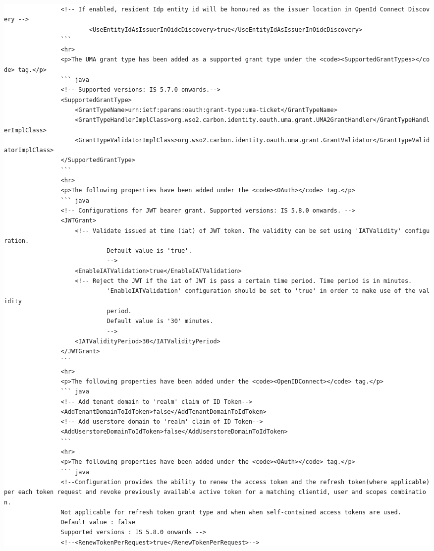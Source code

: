                     <!-- If enabled, resident Idp entity id will be honoured as the issuer location in OpenId Connect Discovery -->
                            <UseEntityIdAsIssuerInOidcDiscovery>true</UseEntityIdAsIssuerInOidcDiscovery>
                    ```
                    <hr>
                    <p>The UMA grant type has been added as a supported grant type under the <code><SupportedGrantTypes></code> tag.</p> 
                    ``` java
                    <!-- Supported versions: IS 5.7.0 onwards.-->
                    <SupportedGrantType>
                        <GrantTypeName>urn:ietf:params:oauth:grant-type:uma-ticket</GrantTypeName>
                        <GrantTypeHandlerImplClass>org.wso2.carbon.identity.oauth.uma.grant.UMA2GrantHandler</GrantTypeHandlerImplClass>
                        <GrantTypeValidatorImplClass>org.wso2.carbon.identity.oauth.uma.grant.GrantValidator</GrantTypeValidatorImplClass>
                    </SupportedGrantType>
                    ```
                    <hr>
                    <p>The following properties have been added under the <code><OAuth></code> tag.</p> 
                    ``` java
                    <!-- Configurations for JWT bearer grant. Supported versions: IS 5.8.0 onwards. -->
                    <JWTGrant>
                        <!-- Validate issued at time (iat) of JWT token. The validity can be set using 'IATValidity' configuration.
                                 Default value is 'true'.
                                 -->
                        <EnableIATValidation>true</EnableIATValidation>
                        <!-- Reject the JWT if the iat of JWT is pass a certain time period. Time period is in minutes.
                                 'EnableIATValidation' configuration should be set to 'true' in order to make use of the validity 
                                 period.
                                 Default value is '30' minutes.
                                 -->
                        <IATValidityPeriod>30</IATValidityPeriod>
                    </JWTGrant>
                    ```
                    <hr> 
                    <p>The following properties have been added under the <code><OpenIDConnect></code> tag.</p> 
                    ``` java
                    <!-- Add tenant domain to 'realm' claim of ID Token-->
                    <AddTenantDomainToIdToken>false</AddTenantDomainToIdToken>
                    <!-- Add userstore domain to 'realm' claim of ID Token-->
                    <AddUserstoreDomainToIdToken>false</AddUserstoreDomainToIdToken>
                    ```
                    <hr>
                    <p>The following properties have been added under the <code><OAuth></code> tag.</p> 
                    ``` java
                    <!--Configuration provides the ability to renew the access token and the refresh token(where applicable) per each token request and revoke previously available active token for a matching clientid, user and scopes combination.
                    Not applicable for refresh token grant type and when when self-contained access tokens are used.
                    Default value : false
                    Supported versions : IS 5.8.0 onwards -->
                    <!--<RenewTokenPerRequest>true</RenewTokenPerRequest>-->
